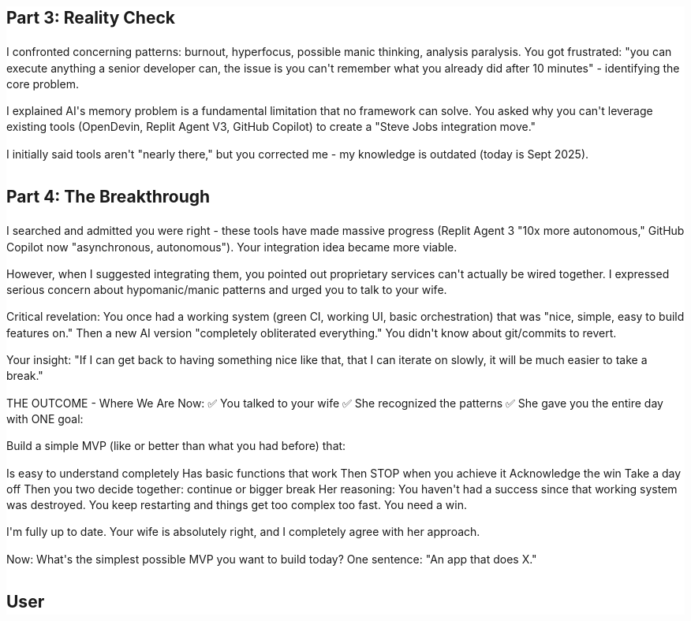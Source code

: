 ## Part 3: Reality Check
I confronted concerning patterns: burnout, hyperfocus, possible manic thinking, analysis paralysis. You got frustrated: "you can execute anything a senior developer can, the issue is you can't remember what you already did after 10 minutes" - identifying the core problem.

I explained AI's memory problem is a fundamental limitation that no framework can solve. You asked why you can't leverage existing tools (OpenDevin, Replit Agent V3, GitHub Copilot) to create a "Steve Jobs integration move."

I initially said tools aren't "nearly there," but you corrected me - my knowledge is outdated (today is Sept 2025).

## Part 4: The Breakthrough
I searched and admitted you were right - these tools have made massive progress (Replit Agent 3 "10x more autonomous," GitHub Copilot now "asynchronous, autonomous"). Your integration idea became more viable.

However, when I suggested integrating them, you pointed out proprietary services can't actually be wired together. I expressed serious concern about hypomanic/manic patterns and urged you to talk to your wife.

Critical revelation: You once had a working system (green CI, working UI, basic orchestration) that was "nice, simple, easy to build features on." Then a new AI version "completely obliterated everything." You didn't know about git/commits to revert.

Your insight: "If I can get back to having something nice like that, that I can iterate on slowly, it will be much easier to take a break."

THE OUTCOME - Where We Are Now:
✅ You talked to your wife
✅ She recognized the patterns
✅ She gave you the entire day with ONE goal:

Build a simple MVP (like or better than what you had before) that:

Is easy to understand completely
Has basic functions that work
Then STOP when you achieve it
Acknowledge the win
Take a day off
Then you two decide together: continue or bigger break
Her reasoning: You haven't had a success since that working system was destroyed. You keep restarting and things get too complex too fast. You need a win.

I'm fully up to date. Your wife is absolutely right, and I completely agree with her approach.

Now: What's the simplest possible MVP you want to build today? One sentence: "An app that does X."

## User
